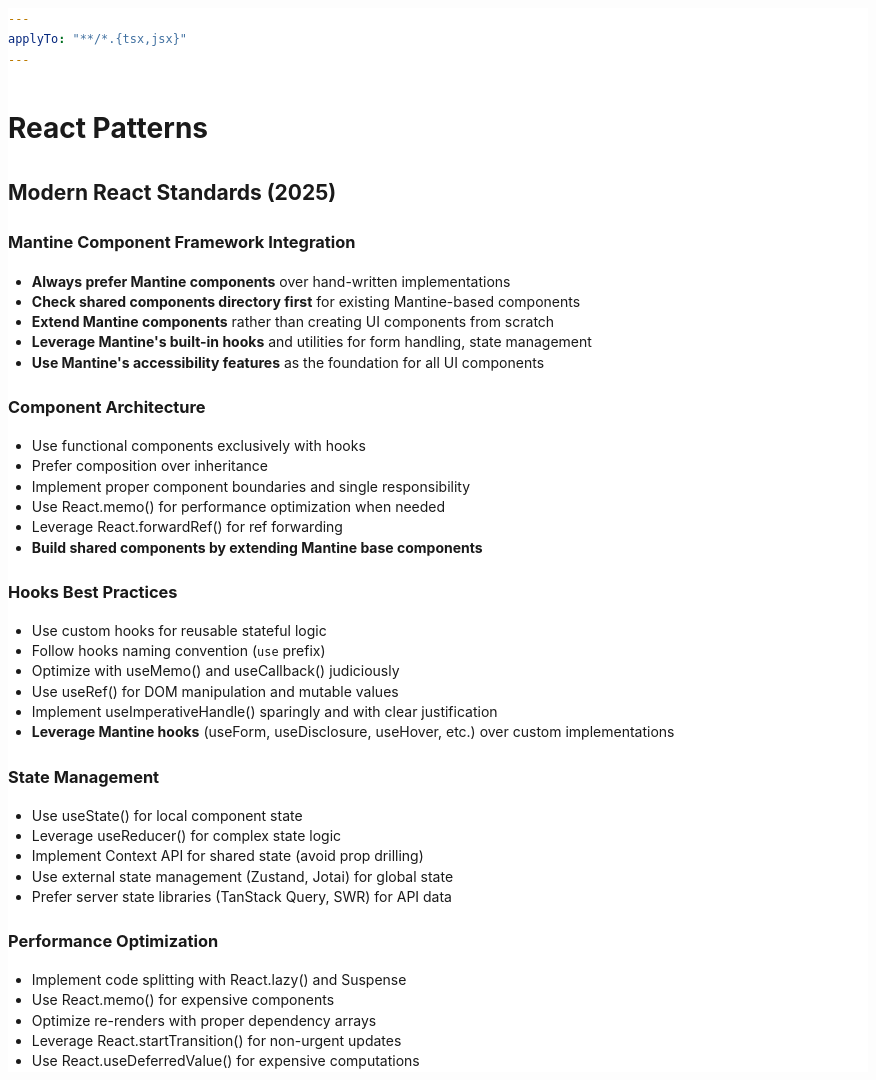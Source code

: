 ```yaml
---
applyTo: "**/*.{tsx,jsx}"
---
```


# React Patterns

## Modern React Standards (2025)

### Mantine Component Framework Integration

- **Always prefer Mantine components** over hand-written implementations
- **Check shared components directory first** for existing Mantine-based components
- **Extend Mantine components** rather than creating UI components from scratch
- **Leverage Mantine's built-in hooks** and utilities for form handling, state management
- **Use Mantine's accessibility features** as the foundation for all UI components

### Component Architecture

- Use functional components exclusively with hooks
- Prefer composition over inheritance
- Implement proper component boundaries and single responsibility
- Use React.memo() for performance optimization when needed
- Leverage React.forwardRef() for ref forwarding
- **Build shared components by extending Mantine base components**

### Hooks Best Practices

- Use custom hooks for reusable stateful logic
- Follow hooks naming convention (`use` prefix)
- Optimize with useMemo() and useCallback() judiciously
- Use useRef() for DOM manipulation and mutable values
- Implement useImperativeHandle() sparingly and with clear justification
- **Leverage Mantine hooks** (useForm, useDisclosure, useHover, etc.) over custom implementations

### State Management

- Use useState() for local component state
- Leverage useReducer() for complex state logic
- Implement Context API for shared state (avoid prop drilling)
- Use external state management (Zustand, Jotai) for global state
- Prefer server state libraries (TanStack Query, SWR) for API data

### Performance Optimization

- Implement code splitting with React.lazy() and Suspense
- Use React.memo() for expensive components
- Optimize re-renders with proper dependency arrays
- Leverage React.startTransition() for non-urgent updates
- Use React.useDeferredValue() for expensive computations
